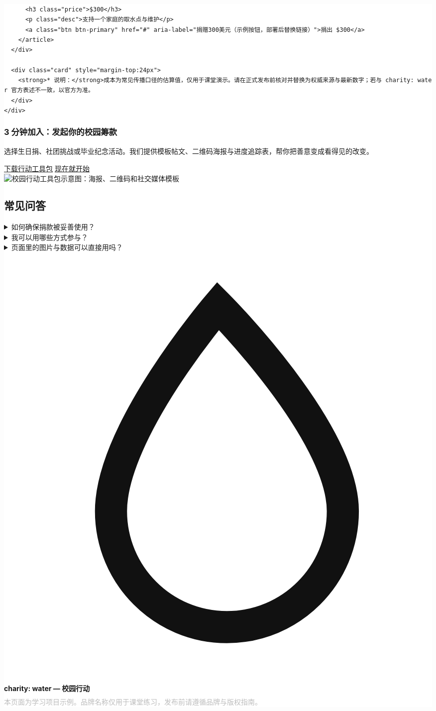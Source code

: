           <h3 class="price">$300</h3>
          <p class="desc">支持一个家庭的取水点与维护</p>
          <a class="btn btn-primary" href="#" aria-label="捐赠300美元（示例按钮，部署后替换链接）">捐出 $300</a>
        </article>
      </div>

      <div class="card" style="margin-top:24px">
        <strong>* 说明：</strong>成本为常见传播口径的估算值，仅用于课堂演示。请在正式发布前核对并替换为权威来源与最新数字；若与 charity: water 官方表述不一致，以官方为准。
      </div>
    </div>
  </section>

  
  <section class="section cta-band" aria-label="行动号召">
    <div class="container">
      <div class="cta-inner">
        <div>
          <h3>3 分钟加入：发起你的校园筹款</h3>
          <p>选择生日捐、社团挑战或毕业纪念活动。我们提供模板帖文、二维码海报与进度追踪表，帮你把善意变成看得见的改变。</p>
          <div class="hero-cta">
            <a class="btn btn-outline" href="#" aria-label="下载校园行动工具包（示例链接）">下载行动工具包</a>
            <a class="btn btn-primary" href="#donate" aria-label="立即开始捐赠或筹款">现在就开始</a>
          </div>
        </div>
        <figure class="hero-img" style="margin:0">
          <!-- 占位图：请替换为 img/toolkit.jpg -->
          <img src="img/toolkit.jpg" alt="校园行动工具包示意图：海报、二维码和社交媒体模板" />
        </figure>
      </div>
    </div>
  </section>

  
  <section id="faq" class="section" aria-labelledby="faq-title">
    <div class="container">
      <h2 id="faq-title">常见问答</h2>
      <details>
        <summary>如何确保捐款被妥善使用？</summary>
        <p>课堂演示版本强调「透明追踪」与「100%直达项目」理念。部署前请链接至官方披露页、审计报告与项目地图。</p>
      </details>
      <details>
        <summary>我可以用哪些方式参与？</summary>
        <p>捐款、发起个人/团队筹款、成为校园大使、志愿宣传（分享故事、组织活动）。</p>
      </details>
      <details>
        <summary>页面里的图片与数据可以直接用吗？</summary>
        <p>当前为占位内容，用于课堂作业。请替换为你有权使用的图片与最新权威数据。</p>
      </details>
    </div>
  </section>

  
  <footer class="site-footer" role="contentinfo">
    <div class="container footer-grid">
      <div>
        <div class="footer-brand">
          <span class="logo" aria-hidden="true">
            <svg viewBox="0 0 24 24" fill="none" xmlns="http://www.w3.org/2000/svg" aria-hidden="true">
              <path d="M12 3C12 3 6 10 6 14.5C6 18.09 8.91 21 12.5 21C16.09 21 19 18.09 19 14.5C19 10 12 3 12 3Z" stroke="#111" stroke-width="1.8" fill="#fff"/>
            </svg>
          </span>
          <strong>charity: water — 校园行动</strong>
        </div>
        <p style="margin-top:.5rem; color:#bdbdbd">本页面为学习项目示例。品牌名称仅用于课堂练习，发布前请遵循品牌与版权指南。</p>
      </div>